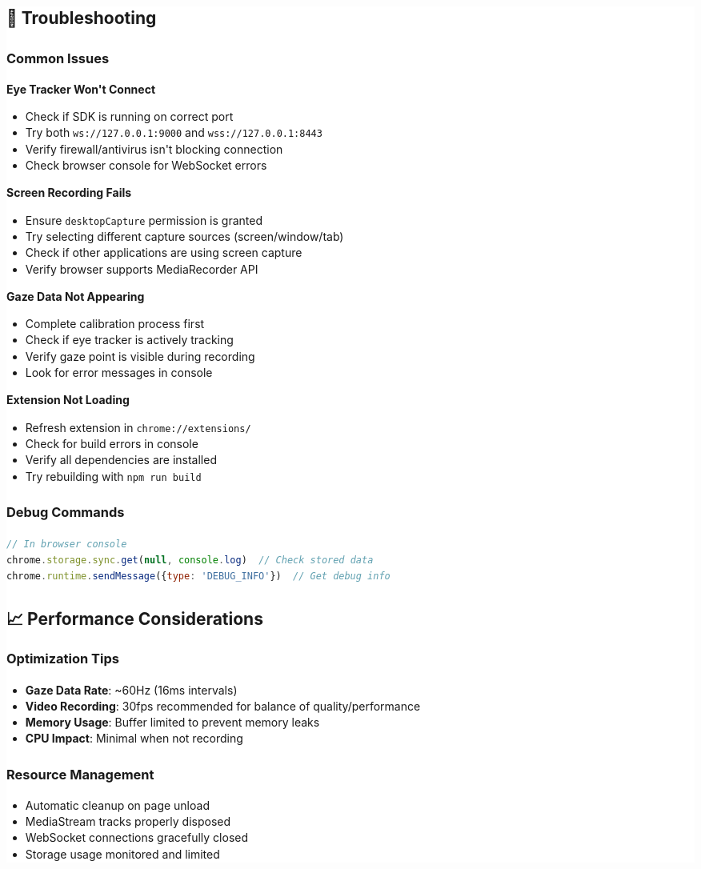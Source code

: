 ## 🐛 Troubleshooting

### Common Issues

**Eye Tracker Won't Connect**
- Check if SDK is running on correct port
- Try both `ws://127.0.0.1:9000` and `wss://127.0.0.1:8443`
- Verify firewall/antivirus isn't blocking connection
- Check browser console for WebSocket errors

**Screen Recording Fails**
- Ensure `desktopCapture` permission is granted
- Try selecting different capture sources (screen/window/tab)
- Check if other applications are using screen capture
- Verify browser supports MediaRecorder API

**Gaze Data Not Appearing**
- Complete calibration process first
- Check if eye tracker is actively tracking
- Verify gaze point is visible during recording
- Look for error messages in console

**Extension Not Loading**
- Refresh extension in `chrome://extensions/`
- Check for build errors in console
- Verify all dependencies are installed
- Try rebuilding with `npm run build`

### Debug Commands

```javascript
// In browser console
chrome.storage.sync.get(null, console.log)  // Check stored data
chrome.runtime.sendMessage({type: 'DEBUG_INFO'})  // Get debug info
```

## 📈 Performance Considerations

### Optimization Tips

- **Gaze Data Rate**: ~60Hz (16ms intervals)
- **Video Recording**: 30fps recommended for balance of quality/performance
- **Memory Usage**: Buffer limited to prevent memory leaks
- **CPU Impact**: Minimal when not recording

### Resource Management

- Automatic cleanup on page unload
- MediaStream tracks properly disposed
- WebSocket connections gracefully closed
- Storage usage monitored and limited
